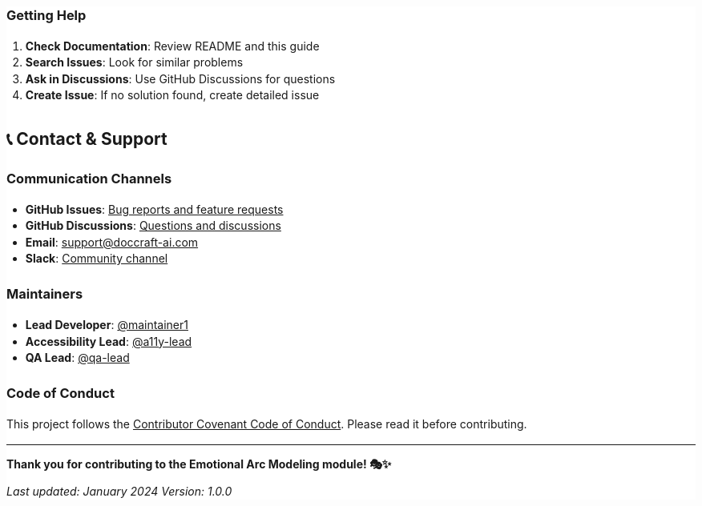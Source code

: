 ### Getting Help

1. **Check Documentation**: Review README and this guide
2. **Search Issues**: Look for similar problems
3. **Ask in Discussions**: Use GitHub Discussions for questions
4. **Create Issue**: If no solution found, create detailed issue

## 📞 Contact & Support

### Communication Channels

- **GitHub Issues**: [Bug reports and feature requests](https://github.com/your-org/doccraft-ai/issues)
- **GitHub Discussions**: [Questions and discussions](https://github.com/your-org/doccraft-ai/discussions)
- **Email**: [support@doccraft-ai.com](mailto:support@doccraft-ai.com)
- **Slack**: [Community channel](https://doccraft-ai.slack.com)

### Maintainers

- **Lead Developer**: [@maintainer1](https://github.com/maintainer1)
- **Accessibility Lead**: [@a11y-lead](https://github.com/a11y-lead)
- **QA Lead**: [@qa-lead](https://github.com/qa-lead)

### Code of Conduct

This project follows the [Contributor Covenant Code of Conduct](https://www.contributor-covenant.org/). Please read it before contributing.

---

**Thank you for contributing to the Emotional Arc Modeling module! 🎭✨**

*Last updated: January 2024*
*Version: 1.0.0* 
